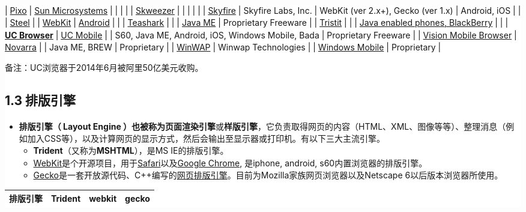 | [Pixo](http://en.wikipedia.org/wiki/Pixo)                                   | [Sun Microsystems](http://en.wikipedia.org/wiki/Sun_Microsystems)     |                                                                    |                                                                                    |                                                                |
| [Skweezer](http://en.wikipedia.org/wiki/Skweezer)                           |                                                                       |                                                                    |                                                                                    |                                                                |
| [Skyfire](http://en.wikipedia.org/wiki/Skyfire_(web_browser))               | Skyfire Labs, Inc.                                                    | WebKit (ver 2.x+), Gecko (ver 1.x)                                 | Android, iOS                                                                       |                                                                |
| [Steel](http://en.wikipedia.org/wiki/Steel_(web_browser))                   |                                                                       | [WebKit](http://en.wikipedia.org/wiki/WebKit)                      | [Android](http://en.wikipedia.org/wiki/Android_(operating_system))                 |                                                                |
| [Teashark](http://en.wikipedia.org/wiki/Teashark)                           |                                                                       |                                                                    | [Java ME](http://en.wikipedia.org/wiki/Java_ME)                                    | Proprietary Freeware                                           |
| [Tristit](http://en.wikipedia.org/wiki/Tristit_Browser)                     |                                                                       |                                                                    | [Java enabled phones, BlackBerry](http://en.wikipedia.org/wiki/BlackBerry)         |                                                                |
| [**UC Browser**](http://en.wikipedia.org/wiki/UC_Browser)                   | [UC Mobile](http://en.wikipedia.org/wiki/UC_Mobile)                   |                                                                    | S60, Java ME, Android, iOS, Windows Mobile, Bada                                   | Proprietary Freeware                                           |
| [Vision Mobile Browser](http://en.wikipedia.org/wiki/Vision_Mobile_Browser) | [Novarra](http://en.wikipedia.org/wiki/Novarra)                       |                                                                    | Java ME, BREW                                                                      | Proprietary                                                    |
| [WinWAP](http://en.wikipedia.org/wiki/WinWAP)                               | Winwap Technologies                                                   |                                                                    | [Windows Mobile](http://en.wikipedia.org/wiki/Windows_Mobile)                      | Proprietary                                                    |

备注：UC浏览器于2014年6月被阿里50亿美元收购。

## 1.3 排版引擎

- **排版引擎（ Layout Engine ）**也被称为**页面渲染引擎**或**样版引擎**，它负责取得网页的内容（HTML、XML、图像等等）、整理消息（例如加入CSS等），以及计算网页的显示方式，然后会输出至显示器或打印机。有以下三大主流引擎。
  - **Trident**（又称为**MSHTML**），是MS IE的排版引擎。
  - [WebKit](http://zh.wikipedia.org/wiki/WebKit)是个开源项目，用于[Safari](http://zh.wikipedia.org/wiki/Safari)以及[Google Chrome](http://zh.wikipedia.org/wiki/Google_Chrome), 是iphone,     android, s60内置浏览器的排版引擎。
  - [Gecko](http://zh.wikipedia.org/wiki/Gecko)是一套开放源代码、C++编写的[网页](http://zh.wikipedia.org/wiki/網頁)[排版引擎](http://zh.wikipedia.org/wiki/排版引擎)。目前为Mozilla家族网页浏览器以及Netscape 6以后版本浏览器所使用。

| 排版引擎       | **Trident**                                                                                                                                      | webkit                                                                                                                                                                                                                                                                                                                                                    | gecko                                                                                                                                                                                            |
| ---------- | ------------------------------------------------------------------------------------------------------------------------------------------------ | --------------------------------------------------------------------------------------------------------------------------------------------------------------------------------------------------------------------------------------------------------------------------------------------------------------------------------------------------------- | ------------------------------------------------------------------------------------------------------------------------------------------------------------------------------------------------ |
